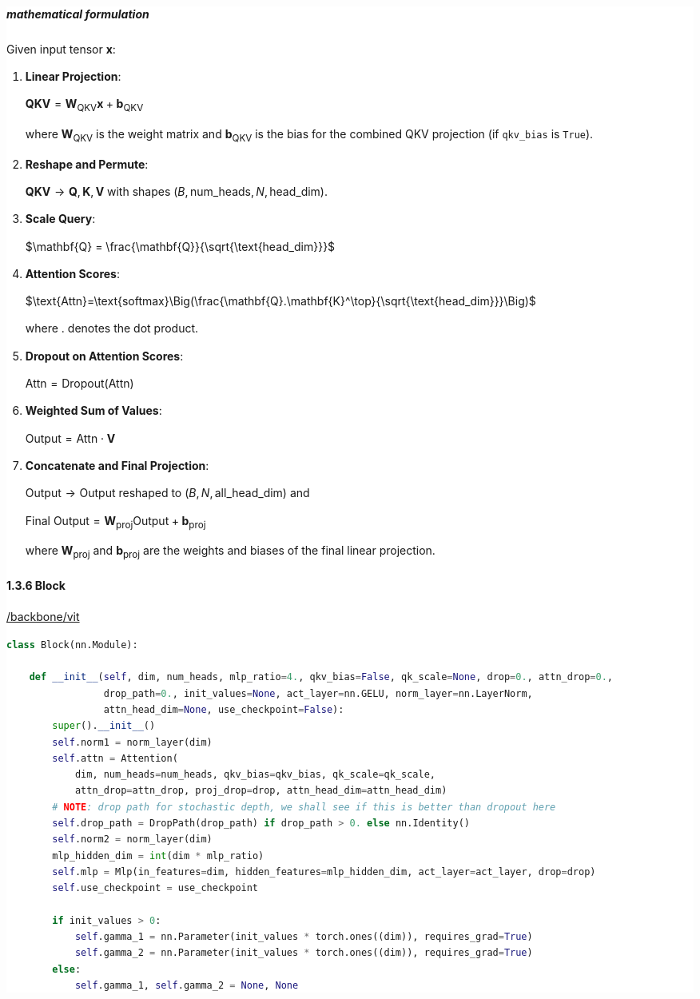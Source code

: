 ##### mathematical formulation

Given input tensor $\mathbf{x}$:

1. **Linear Projection**:

   $\mathbf{QKV}=\mathbf{W}_{\text{QKV}}\mathbf{x}+\mathbf{b}_{\text{QKV}}$

   where $\mathbf{W}_{\text{QKV}}$ is the weight matrix and $\mathbf{b}_{\text{QKV}}$ is the bias for the combined QKV projection (if `qkv_bias` is `True`).

2. **Reshape and Permute**:

   $\mathbf{QKV} \to \mathbf{Q}, \mathbf{K}, \mathbf{V}$ with shapes $(B, \text{num_heads}, N, \text{head_dim})$.

3. **Scale Query**:

   $\mathbf{Q} = \frac{\mathbf{Q}}{\sqrt{\text{head_dim}}}$

4. **Attention Scores**:

   $\text{Attn}=\text{softmax}\Big(\frac{\mathbf{Q}.\mathbf{K}^\top}{\sqrt{\text{head_dim}}}\Big)$

   where $.$ denotes the dot product.

5. **Dropout on Attention Scores**:

   $\text{Attn}=\text{Dropout}(\text{Attn})$

6. **Weighted Sum of Values**:

   $\text{Output}=\text{Attn}⋅\mathbf{V}$

7. **Concatenate and Final Projection**:

   $\text{Output} \to \text{Output}$ reshaped to $(B,N,\text{all_head_dim})$ and

   $\text{Final Output}=\mathbf{W}_{\text{proj}}\text{Output}+\textbf{b}_{\text{proj}}$

   where $\mathbf{W}_{\text{proj}}$ and $\textbf{b}_{\text{proj}}$ are the weights and biases of the final linear projection.

#### 1.3.6 Block

[/backbone/vit](https://github.com/MCG-NJU/STMixer/blob/main/alphaction/modeling/backbone/vit_utils.py#L109)

```python
class Block(nn.Module):

    def __init__(self, dim, num_heads, mlp_ratio=4., qkv_bias=False, qk_scale=None, drop=0., attn_drop=0.,
                 drop_path=0., init_values=None, act_layer=nn.GELU, norm_layer=nn.LayerNorm,
                 attn_head_dim=None, use_checkpoint=False):
        super().__init__()
        self.norm1 = norm_layer(dim)
        self.attn = Attention(
            dim, num_heads=num_heads, qkv_bias=qkv_bias, qk_scale=qk_scale,
            attn_drop=attn_drop, proj_drop=drop, attn_head_dim=attn_head_dim)
        # NOTE: drop path for stochastic depth, we shall see if this is better than dropout here
        self.drop_path = DropPath(drop_path) if drop_path > 0. else nn.Identity()
        self.norm2 = norm_layer(dim)
        mlp_hidden_dim = int(dim * mlp_ratio)
        self.mlp = Mlp(in_features=dim, hidden_features=mlp_hidden_dim, act_layer=act_layer, drop=drop)
        self.use_checkpoint = use_checkpoint

        if init_values > 0:
            self.gamma_1 = nn.Parameter(init_values * torch.ones((dim)), requires_grad=True)
            self.gamma_2 = nn.Parameter(init_values * torch.ones((dim)), requires_grad=True)
        else:
            self.gamma_1, self.gamma_2 = None, None
```